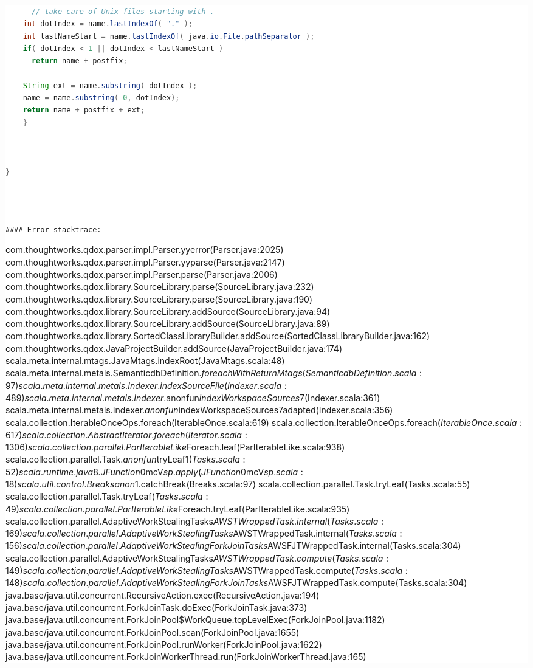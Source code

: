 ```java
      // take care of Unix files starting with .
    int dotIndex = name.lastIndexOf( "." );
    int lastNameStart = name.lastIndexOf( java.io.File.pathSeparator );
    if( dotIndex < 1 || dotIndex < lastNameStart )
      return name + postfix;

    String ext = name.substring( dotIndex );
    name = name.substring( 0, dotIndex);
    return name + postfix + ext;
    }



}
```

```



#### Error stacktrace:

```
com.thoughtworks.qdox.parser.impl.Parser.yyerror(Parser.java:2025)
	com.thoughtworks.qdox.parser.impl.Parser.yyparse(Parser.java:2147)
	com.thoughtworks.qdox.parser.impl.Parser.parse(Parser.java:2006)
	com.thoughtworks.qdox.library.SourceLibrary.parse(SourceLibrary.java:232)
	com.thoughtworks.qdox.library.SourceLibrary.parse(SourceLibrary.java:190)
	com.thoughtworks.qdox.library.SourceLibrary.addSource(SourceLibrary.java:94)
	com.thoughtworks.qdox.library.SourceLibrary.addSource(SourceLibrary.java:89)
	com.thoughtworks.qdox.library.SortedClassLibraryBuilder.addSource(SortedClassLibraryBuilder.java:162)
	com.thoughtworks.qdox.JavaProjectBuilder.addSource(JavaProjectBuilder.java:174)
	scala.meta.internal.mtags.JavaMtags.indexRoot(JavaMtags.scala:48)
	scala.meta.internal.metals.SemanticdbDefinition$.foreachWithReturnMtags(SemanticdbDefinition.scala:97)
	scala.meta.internal.metals.Indexer.indexSourceFile(Indexer.scala:489)
	scala.meta.internal.metals.Indexer.$anonfun$indexWorkspaceSources$7(Indexer.scala:361)
	scala.meta.internal.metals.Indexer.$anonfun$indexWorkspaceSources$7$adapted(Indexer.scala:356)
	scala.collection.IterableOnceOps.foreach(IterableOnce.scala:619)
	scala.collection.IterableOnceOps.foreach$(IterableOnce.scala:617)
	scala.collection.AbstractIterator.foreach(Iterator.scala:1306)
	scala.collection.parallel.ParIterableLike$Foreach.leaf(ParIterableLike.scala:938)
	scala.collection.parallel.Task.$anonfun$tryLeaf$1(Tasks.scala:52)
	scala.runtime.java8.JFunction0$mcV$sp.apply(JFunction0$mcV$sp.scala:18)
	scala.util.control.Breaks$$anon$1.catchBreak(Breaks.scala:97)
	scala.collection.parallel.Task.tryLeaf(Tasks.scala:55)
	scala.collection.parallel.Task.tryLeaf$(Tasks.scala:49)
	scala.collection.parallel.ParIterableLike$Foreach.tryLeaf(ParIterableLike.scala:935)
	scala.collection.parallel.AdaptiveWorkStealingTasks$AWSTWrappedTask.internal(Tasks.scala:169)
	scala.collection.parallel.AdaptiveWorkStealingTasks$AWSTWrappedTask.internal$(Tasks.scala:156)
	scala.collection.parallel.AdaptiveWorkStealingForkJoinTasks$AWSFJTWrappedTask.internal(Tasks.scala:304)
	scala.collection.parallel.AdaptiveWorkStealingTasks$AWSTWrappedTask.compute(Tasks.scala:149)
	scala.collection.parallel.AdaptiveWorkStealingTasks$AWSTWrappedTask.compute$(Tasks.scala:148)
	scala.collection.parallel.AdaptiveWorkStealingForkJoinTasks$AWSFJTWrappedTask.compute(Tasks.scala:304)
	java.base/java.util.concurrent.RecursiveAction.exec(RecursiveAction.java:194)
	java.base/java.util.concurrent.ForkJoinTask.doExec(ForkJoinTask.java:373)
	java.base/java.util.concurrent.ForkJoinPool$WorkQueue.topLevelExec(ForkJoinPool.java:1182)
	java.base/java.util.concurrent.ForkJoinPool.scan(ForkJoinPool.java:1655)
	java.base/java.util.concurrent.ForkJoinPool.runWorker(ForkJoinPool.java:1622)
	java.base/java.util.concurrent.ForkJoinWorkerThread.run(ForkJoinWorkerThread.java:165)
```
```